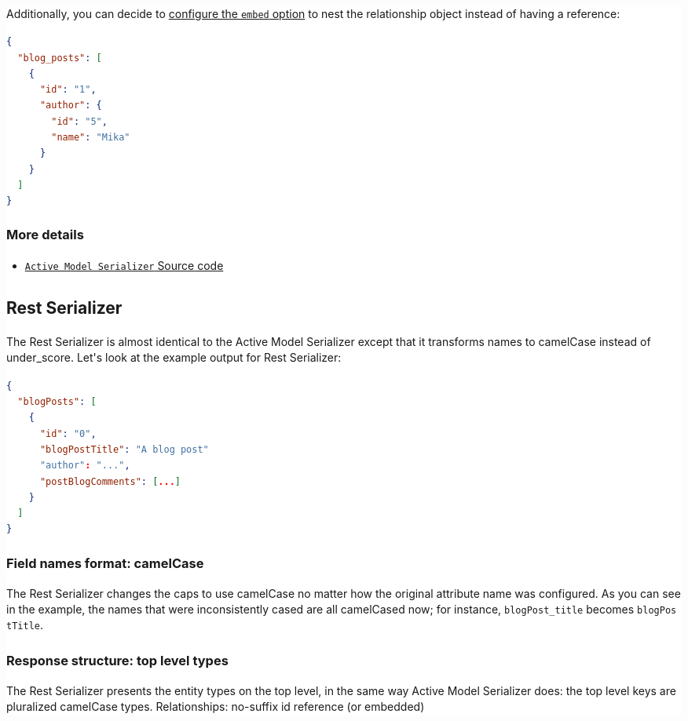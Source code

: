 ```json
```
Additionally, you can decide to [configure the `embed` option](https://miragejs.com/api/classes/serializer/#embed) to nest the relationship object instead of having a reference:

```json
{ 
  "blog_posts": [
    {
      "id": "1",
      "author": {
        "id": "5",
        "name": "Mika"
      }
    }
  ]
}
```

### More details

- [`Active Model Serializer` Source code](https://github.com/miragejs/miragejs/blob/master/lib/serializers/active-model-serializer.js) 


## Rest Serializer

The Rest Serializer is almost identical to the Active Model Serializer except that it transforms names to camelCase instead of under\_score. Let's look at the example output for Rest Serializer:

```json
{
  "blogPosts": [
    {
      "id": "0",
      "blogPostTitle": "A blog post"
      "author": "...",
      "postBlogComments": [...]
    }
  ]
}
```

### Field names format: camelCase

The Rest Serializer changes the caps to use camelCase no matter how the original attribute name was configured. As you can see in the example, the names that were inconsistently cased are all camelCased now; for instance, `blogPost_title` becomes `blogPostTitle`.

### Response structure: top level types

The Rest Serializer presents the entity types on the top level, in the same way Active Model Serializer does: the top level keys are pluralized camelCase types. 
Relationships: no-suffix id reference (or embedded)
